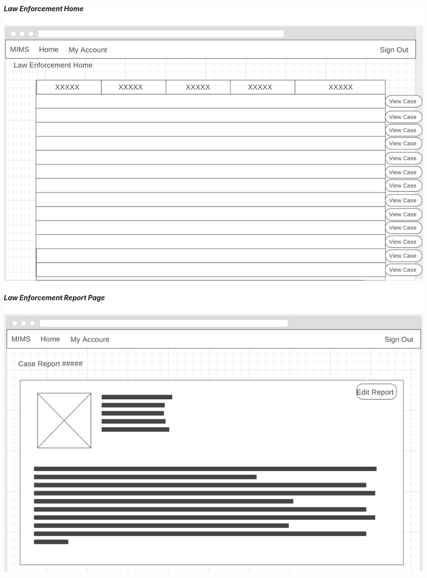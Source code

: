 ##### Law Enforcement Home

![](media/3.4.%20Wireframe%20designs__html_2c9ae69237a4b877.png)

##### Law Enforcement Report Page

![](media/3.4.%20Wireframe%20designs__html_e74ea7d6483d12c4.png)
